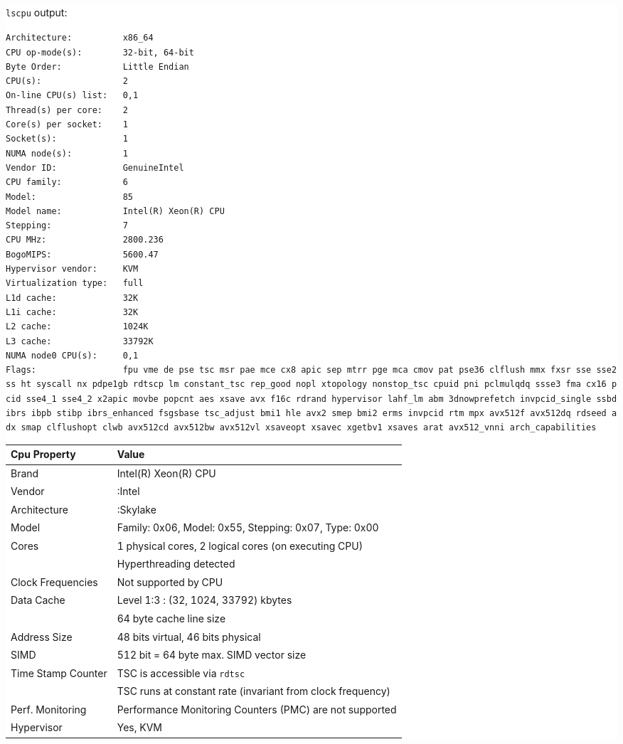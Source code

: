`lscpu` output:

    Architecture:          x86_64
    CPU op-mode(s):        32-bit, 64-bit
    Byte Order:            Little Endian
    CPU(s):                2
    On-line CPU(s) list:   0,1
    Thread(s) per core:    2
    Core(s) per socket:    1
    Socket(s):             1
    NUMA node(s):          1
    Vendor ID:             GenuineIntel
    CPU family:            6
    Model:                 85
    Model name:            Intel(R) Xeon(R) CPU
    Stepping:              7
    CPU MHz:               2800.236
    BogoMIPS:              5600.47
    Hypervisor vendor:     KVM
    Virtualization type:   full
    L1d cache:             32K
    L1i cache:             32K
    L2 cache:              1024K
    L3 cache:              33792K
    NUMA node0 CPU(s):     0,1
    Flags:                 fpu vme de pse tsc msr pae mce cx8 apic sep mtrr pge mca cmov pat pse36 clflush mmx fxsr sse sse2 ss ht syscall nx pdpe1gb rdtscp lm constant_tsc rep_good nopl xtopology nonstop_tsc cpuid pni pclmulqdq ssse3 fma cx16 pcid sse4_1 sse4_2 x2apic movbe popcnt aes xsave avx f16c rdrand hypervisor lahf_lm abm 3dnowprefetch invpcid_single ssbd ibrs ibpb stibp ibrs_enhanced fsgsbase tsc_adjust bmi1 hle avx2 smep bmi2 erms invpcid rtm mpx avx512f avx512dq rdseed adx smap clflushopt clwb avx512cd avx512bw avx512vl xsaveopt xsavec xgetbv1 xsaves arat avx512_vnni arch_capabilities
    

| Cpu Property       | Value                                                      |
|:------------------ |:---------------------------------------------------------- |
| Brand              | Intel(R) Xeon(R) CPU                                       |
| Vendor             | :Intel                                                     |
| Architecture       | :Skylake                                                   |
| Model              | Family: 0x06, Model: 0x55, Stepping: 0x07, Type: 0x00      |
| Cores              | 1 physical cores, 2 logical cores (on executing CPU)       |
|                    | Hyperthreading detected                                    |
| Clock Frequencies  | Not supported by CPU                                       |
| Data Cache         | Level 1:3 : (32, 1024, 33792) kbytes                       |
|                    | 64 byte cache line size                                    |
| Address Size       | 48 bits virtual, 46 bits physical                          |
| SIMD               | 512 bit = 64 byte max. SIMD vector size                    |
| Time Stamp Counter | TSC is accessible via `rdtsc`                              |
|                    | TSC runs at constant rate (invariant from clock frequency) |
| Perf. Monitoring   | Performance Monitoring Counters (PMC) are not supported    |
| Hypervisor         | Yes, KVM                                                   |

